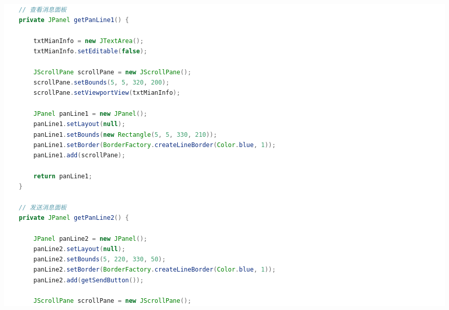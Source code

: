```java
    // 查看消息面板
    private JPanel getPanLine1() {

        txtMianInfo = new JTextArea();
        txtMianInfo.setEditable(false);

        JScrollPane scrollPane = new JScrollPane();
        scrollPane.setBounds(5, 5, 320, 200);
        scrollPane.setViewportView(txtMianInfo);

        JPanel panLine1 = new JPanel();
        panLine1.setLayout(null);
        panLine1.setBounds(new Rectangle(5, 5, 330, 210));
        panLine1.setBorder(BorderFactory.createLineBorder(Color.blue, 1));
        panLine1.add(scrollPane);

        return panLine1;
    }

    // 发送消息面板
    private JPanel getPanLine2() {

        JPanel panLine2 = new JPanel();
        panLine2.setLayout(null);
        panLine2.setBounds(5, 220, 330, 50);
        panLine2.setBorder(BorderFactory.createLineBorder(Color.blue, 1));
        panLine2.add(getSendButton());

        JScrollPane scrollPane = new JScrollPane();
